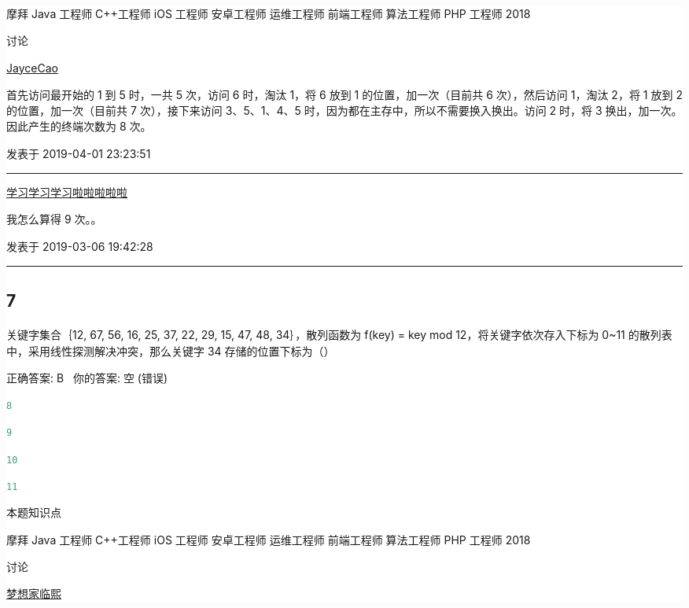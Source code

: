 摩拜 Java 工程师 C++工程师 iOS 工程师 安卓工程师 运维工程师 前端工程师 算法工程师 PHP 工程师 2018

讨论

[JayceCao](https://www.nowcoder.com/profile/149842882)

首先访问最开始的 1 到 5 时，一共 5 次，访问 6 时，淘汰 1，将 6 放到 1 的位置，加一次（目前共 6 次），然后访问 1，淘汰 2，将 1 放到 2 的位置，加一次（目前共 7 次），接下来访问 3、5、1、4、5 时，因为都在主存中，所以不需要换入换出。访问 2 时，将 3 换出，加一次。因此产生的终端次数为 8 次。

发表于 2019-04-01 23:23:51

* * *

[学习学习学习啦啦啦啦啦](https://www.nowcoder.com/profile/789894778)

我怎么算得 9 次。。

发表于 2019-03-06 19:42:28

* * *

## 7

关键字集合｛12, 67, 56, 16, 25, 37, 22, 29, 15, 47, 48, 34｝，散列函数为 f(key) = key mod 12，将关键字依次存入下标为 0~11 的散列表中，采用线性探测解决冲突，那么关键字 34 存储的位置下标为（）

正确答案: B   你的答案: 空 (错误)

```cpp
8
```

```cpp
9
```

```cpp
10
```

```cpp
11
```

本题知识点

摩拜 Java 工程师 C++工程师 iOS 工程师 安卓工程师 运维工程师 前端工程师 算法工程师 PHP 工程师 2018

讨论

[梦想家临熙](https://www.nowcoder.com/profile/2843048)
